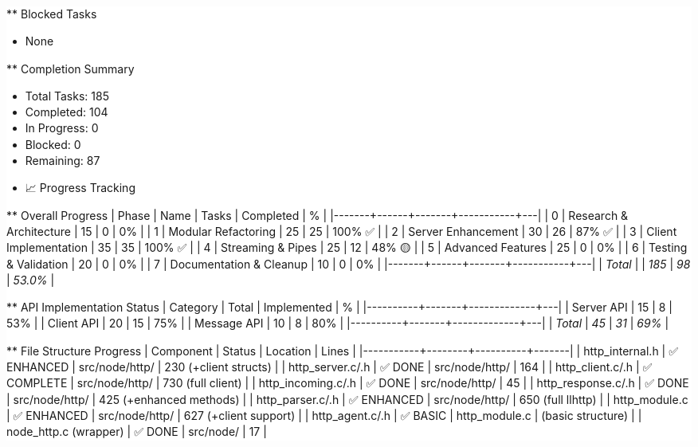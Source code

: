 ** Blocked Tasks
- None

** Completion Summary
- Total Tasks: 185
- Completed: 104
- In Progress: 0
- Blocked: 0
- Remaining: 87

* 📈 Progress Tracking

** Overall Progress
| Phase | Name | Tasks | Completed | % |
|-------+------+-------+-----------+---|
| 0 | Research & Architecture | 15 | 0 | 0% |
| 1 | Modular Refactoring | 25 | 25 | 100% ✅ |
| 2 | Server Enhancement | 30 | 26 | 87% ✅ |
| 3 | Client Implementation | 35 | 35 | 100% ✅ |
| 4 | Streaming & Pipes | 25 | 12 | 48% 🟡 |
| 5 | Advanced Features | 25 | 0 | 0% |
| 6 | Testing & Validation | 20 | 0 | 0% |
| 7 | Documentation & Cleanup | 10 | 0 | 0% |
|-------+------+-------+-----------+---|
| *Total* | | *185* | *98* | *53.0%* |

** API Implementation Status
| Category | Total | Implemented | % |
|----------+-------+-------------+---|
| Server API | 15 | 8 | 53% |
| Client API | 20 | 15 | 75% |
| Message API | 10 | 8 | 80% |
|----------+-------+-------------+---|
| *Total* | *45* | *31* | *69%* |

** File Structure Progress
| Component | Status | Location | Lines |
|-----------+--------+----------+-------|
| http_internal.h | ✅ ENHANCED | src/node/http/ | 230 (+client structs) |
| http_server.c/.h | ✅ DONE | src/node/http/ | 164 |
| http_client.c/.h | ✅ COMPLETE | src/node/http/ | 730 (full client) |
| http_incoming.c/.h | ✅ DONE | src/node/http/ | 45 |
| http_response.c/.h | ✅ DONE | src/node/http/ | 425 (+enhanced methods) |
| http_parser.c/.h | ✅ ENHANCED | src/node/http/ | 650 (full llhttp) |
| http_module.c | ✅ ENHANCED | src/node/http/ | 627 (+client support) |
| http_agent.c/.h | ✅ BASIC | http_module.c | (basic structure) |
| node_http.c (wrapper) | ✅ DONE | src/node/ | 17 |
